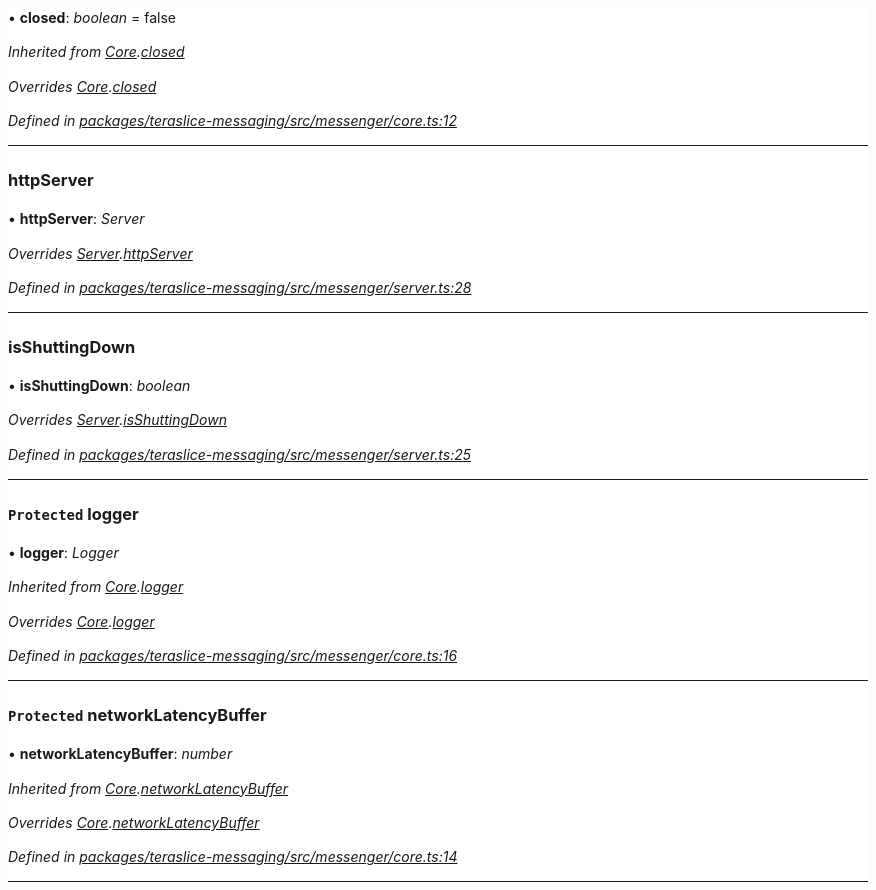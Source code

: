 • **closed**: *boolean* = false

*Inherited from [Core](core.md).[closed](core.md#closed)*

*Overrides [Core](core.md).[closed](core.md#closed)*

*Defined in [packages/teraslice-messaging/src/messenger/core.ts:12](https://github.com/terascope/teraslice/blob/78714a985/packages/teraslice-messaging/src/messenger/core.ts#L12)*

___

###  httpServer

• **httpServer**: *Server*

*Overrides [Server](server.md).[httpServer](server.md#httpserver)*

*Defined in [packages/teraslice-messaging/src/messenger/server.ts:28](https://github.com/terascope/teraslice/blob/78714a985/packages/teraslice-messaging/src/messenger/server.ts#L28)*

___

###  isShuttingDown

• **isShuttingDown**: *boolean*

*Overrides [Server](server.md).[isShuttingDown](server.md#isshuttingdown)*

*Defined in [packages/teraslice-messaging/src/messenger/server.ts:25](https://github.com/terascope/teraslice/blob/78714a985/packages/teraslice-messaging/src/messenger/server.ts#L25)*

___

### `Protected` logger

• **logger**: *Logger*

*Inherited from [Core](core.md).[logger](core.md#protected-logger)*

*Overrides [Core](core.md).[logger](core.md#protected-logger)*

*Defined in [packages/teraslice-messaging/src/messenger/core.ts:16](https://github.com/terascope/teraslice/blob/78714a985/packages/teraslice-messaging/src/messenger/core.ts#L16)*

___

### `Protected` networkLatencyBuffer

• **networkLatencyBuffer**: *number*

*Inherited from [Core](core.md).[networkLatencyBuffer](core.md#protected-networklatencybuffer)*

*Overrides [Core](core.md).[networkLatencyBuffer](core.md#protected-networklatencybuffer)*

*Defined in [packages/teraslice-messaging/src/messenger/core.ts:14](https://github.com/terascope/teraslice/blob/78714a985/packages/teraslice-messaging/src/messenger/core.ts#L14)*

___
